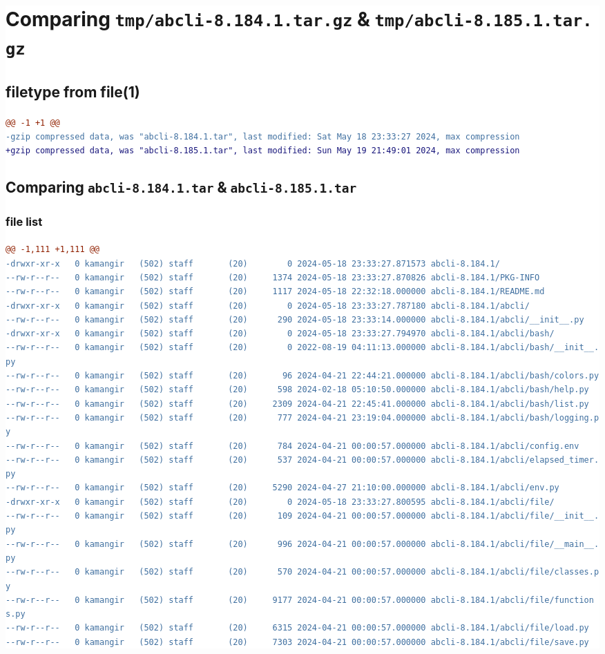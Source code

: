 # Comparing `tmp/abcli-8.184.1.tar.gz` & `tmp/abcli-8.185.1.tar.gz`

## filetype from file(1)

```diff
@@ -1 +1 @@
-gzip compressed data, was "abcli-8.184.1.tar", last modified: Sat May 18 23:33:27 2024, max compression
+gzip compressed data, was "abcli-8.185.1.tar", last modified: Sun May 19 21:49:01 2024, max compression
```

## Comparing `abcli-8.184.1.tar` & `abcli-8.185.1.tar`

### file list

```diff
@@ -1,111 +1,111 @@
-drwxr-xr-x   0 kamangir   (502) staff       (20)        0 2024-05-18 23:33:27.871573 abcli-8.184.1/
--rw-r--r--   0 kamangir   (502) staff       (20)     1374 2024-05-18 23:33:27.870826 abcli-8.184.1/PKG-INFO
--rw-r--r--   0 kamangir   (502) staff       (20)     1117 2024-05-18 22:32:18.000000 abcli-8.184.1/README.md
-drwxr-xr-x   0 kamangir   (502) staff       (20)        0 2024-05-18 23:33:27.787180 abcli-8.184.1/abcli/
--rw-r--r--   0 kamangir   (502) staff       (20)      290 2024-05-18 23:33:14.000000 abcli-8.184.1/abcli/__init__.py
-drwxr-xr-x   0 kamangir   (502) staff       (20)        0 2024-05-18 23:33:27.794970 abcli-8.184.1/abcli/bash/
--rw-r--r--   0 kamangir   (502) staff       (20)        0 2022-08-19 04:11:13.000000 abcli-8.184.1/abcli/bash/__init__.py
--rw-r--r--   0 kamangir   (502) staff       (20)       96 2024-04-21 22:44:21.000000 abcli-8.184.1/abcli/bash/colors.py
--rw-r--r--   0 kamangir   (502) staff       (20)      598 2024-02-18 05:10:50.000000 abcli-8.184.1/abcli/bash/help.py
--rw-r--r--   0 kamangir   (502) staff       (20)     2309 2024-04-21 22:45:41.000000 abcli-8.184.1/abcli/bash/list.py
--rw-r--r--   0 kamangir   (502) staff       (20)      777 2024-04-21 23:19:04.000000 abcli-8.184.1/abcli/bash/logging.py
--rw-r--r--   0 kamangir   (502) staff       (20)      784 2024-04-21 00:00:57.000000 abcli-8.184.1/abcli/config.env
--rw-r--r--   0 kamangir   (502) staff       (20)      537 2024-04-21 00:00:57.000000 abcli-8.184.1/abcli/elapsed_timer.py
--rw-r--r--   0 kamangir   (502) staff       (20)     5290 2024-04-27 21:10:00.000000 abcli-8.184.1/abcli/env.py
-drwxr-xr-x   0 kamangir   (502) staff       (20)        0 2024-05-18 23:33:27.800595 abcli-8.184.1/abcli/file/
--rw-r--r--   0 kamangir   (502) staff       (20)      109 2024-04-21 00:00:57.000000 abcli-8.184.1/abcli/file/__init__.py
--rw-r--r--   0 kamangir   (502) staff       (20)      996 2024-04-21 00:00:57.000000 abcli-8.184.1/abcli/file/__main__.py
--rw-r--r--   0 kamangir   (502) staff       (20)      570 2024-04-21 00:00:57.000000 abcli-8.184.1/abcli/file/classes.py
--rw-r--r--   0 kamangir   (502) staff       (20)     9177 2024-04-21 00:00:57.000000 abcli-8.184.1/abcli/file/functions.py
--rw-r--r--   0 kamangir   (502) staff       (20)     6315 2024-04-21 00:00:57.000000 abcli-8.184.1/abcli/file/load.py
--rw-r--r--   0 kamangir   (502) staff       (20)     7303 2024-04-21 00:00:57.000000 abcli-8.184.1/abcli/file/save.py
```